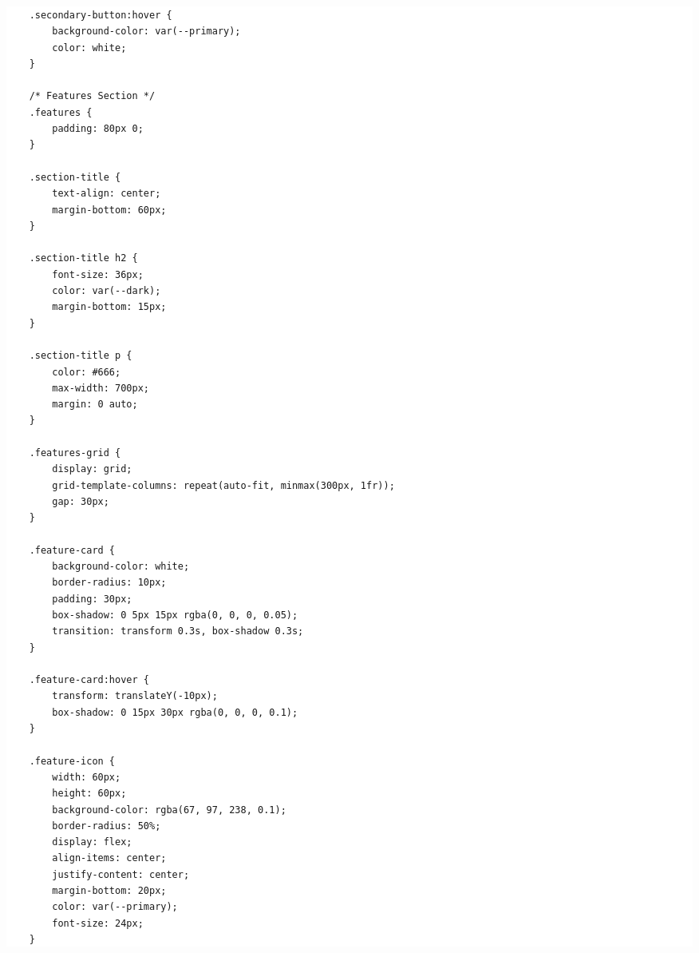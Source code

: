         .secondary-button:hover {
            background-color: var(--primary);
            color: white;
        }
        
        /* Features Section */
        .features {
            padding: 80px 0;
        }
        
        .section-title {
            text-align: center;
            margin-bottom: 60px;
        }
        
        .section-title h2 {
            font-size: 36px;
            color: var(--dark);
            margin-bottom: 15px;
        }
        
        .section-title p {
            color: #666;
            max-width: 700px;
            margin: 0 auto;
        }
        
        .features-grid {
            display: grid;
            grid-template-columns: repeat(auto-fit, minmax(300px, 1fr));
            gap: 30px;
        }
        
        .feature-card {
            background-color: white;
            border-radius: 10px;
            padding: 30px;
            box-shadow: 0 5px 15px rgba(0, 0, 0, 0.05);
            transition: transform 0.3s, box-shadow 0.3s;
        }
        
        .feature-card:hover {
            transform: translateY(-10px);
            box-shadow: 0 15px 30px rgba(0, 0, 0, 0.1);
        }
        
        .feature-icon {
            width: 60px;
            height: 60px;
            background-color: rgba(67, 97, 238, 0.1);
            border-radius: 50%;
            display: flex;
            align-items: center;
            justify-content: center;
            margin-bottom: 20px;
            color: var(--primary);
            font-size: 24px;
        }
        